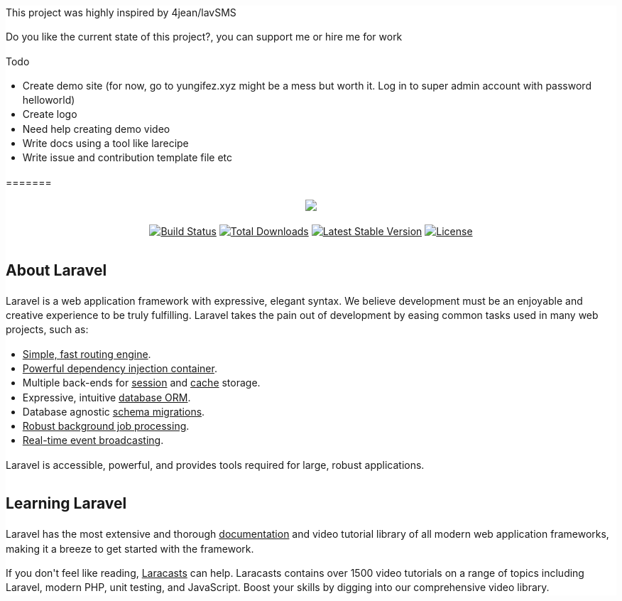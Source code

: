 This project was highly inspired by 4jean/lavSMS

Do you like the current state of this project?, you can support me or hire me for work

Todo
- Create demo site (for now, go to yungifez.xyz might be a mess but worth it. Log in to super admin account with password helloworld)
- Create logo
- Need help creating demo video
- Write docs using a tool like larecipe
- Write issue and contribution template file
etc




=======
<p align="center"><a href="https://laravel.com" target="_blank"><img src="https://raw.githubusercontent.com/laravel/art/master/logo-lockup/5%20SVG/2%20CMYK/1%20Full%20Color/laravel-logolockup-cmyk-red.svg" width="400"></a></p>

<p align="center">
<a href="https://travis-ci.org/laravel/framework"><img src="https://travis-ci.org/laravel/framework.svg" alt="Build Status"></a>
<a href="https://packagist.org/packages/laravel/framework"><img src="https://img.shields.io/packagist/dt/laravel/framework" alt="Total Downloads"></a>
<a href="https://packagist.org/packages/laravel/framework"><img src="https://img.shields.io/packagist/v/laravel/framework" alt="Latest Stable Version"></a>
<a href="https://packagist.org/packages/laravel/framework"><img src="https://img.shields.io/packagist/l/laravel/framework" alt="License"></a>
</p>

## About Laravel

Laravel is a web application framework with expressive, elegant syntax. We believe development must be an enjoyable and creative experience to be truly fulfilling. Laravel takes the pain out of development by easing common tasks used in many web projects, such as:

- [Simple, fast routing engine](https://laravel.com/docs/routing).
- [Powerful dependency injection container](https://laravel.com/docs/container).
- Multiple back-ends for [session](https://laravel.com/docs/session) and [cache](https://laravel.com/docs/cache) storage.
- Expressive, intuitive [database ORM](https://laravel.com/docs/eloquent).
- Database agnostic [schema migrations](https://laravel.com/docs/migrations).
- [Robust background job processing](https://laravel.com/docs/queues).
- [Real-time event broadcasting](https://laravel.com/docs/broadcasting).

Laravel is accessible, powerful, and provides tools required for large, robust applications.

## Learning Laravel

Laravel has the most extensive and thorough [documentation](https://laravel.com/docs) and video tutorial library of all modern web application frameworks, making it a breeze to get started with the framework.

If you don't feel like reading, [Laracasts](https://laracasts.com) can help. Laracasts contains over 1500 video tutorials on a range of topics including Laravel, modern PHP, unit testing, and JavaScript. Boost your skills by digging into our comprehensive video library.
